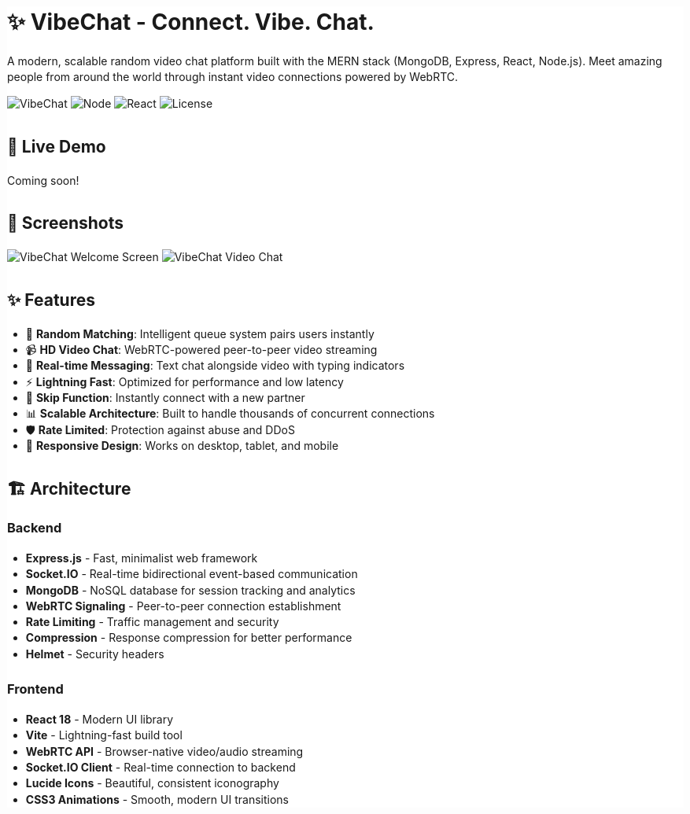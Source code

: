 # ✨ VibeChat - Connect. Vibe. Chat.

A modern, scalable random video chat platform built with the MERN stack (MongoDB, Express, React, Node.js). Meet amazing people from around the world through instant video connections powered by WebRTC.

![VibeChat](https://img.shields.io/badge/Status-Production%20Ready-success)
![Node](https://img.shields.io/badge/Node-18+-green)
![React](https://img.shields.io/badge/React-18-blue)
![License](https://img.shields.io/badge/License-MIT-blue)

## 🌟 Live Demo
Coming soon!

## 📸 Screenshots
![VibeChat Welcome Screen](https://via.placeholder.com/800x400?text=VibeChat+Welcome+Screen)
![VibeChat Video Chat](https://via.placeholder.com/800x400?text=VibeChat+Video+Chat)

## ✨ Features

- 🎯 **Random Matching**: Intelligent queue system pairs users instantly
- 📹 **HD Video Chat**: WebRTC-powered peer-to-peer video streaming
- 💬 **Real-time Messaging**: Text chat alongside video with typing indicators
- ⚡ **Lightning Fast**: Optimized for performance and low latency
- 🔄 **Skip Function**: Instantly connect with a new partner
- 📊 **Scalable Architecture**: Built to handle thousands of concurrent connections
- 🛡️ **Rate Limited**: Protection against abuse and DDoS
- 📱 **Responsive Design**: Works on desktop, tablet, and mobile

## 🏗️ Architecture

### Backend
- **Express.js** - Fast, minimalist web framework
- **Socket.IO** - Real-time bidirectional event-based communication
- **MongoDB** - NoSQL database for session tracking and analytics
- **WebRTC Signaling** - Peer-to-peer connection establishment
- **Rate Limiting** - Traffic management and security
- **Compression** - Response compression for better performance
- **Helmet** - Security headers

### Frontend
- **React 18** - Modern UI library
- **Vite** - Lightning-fast build tool
- **WebRTC API** - Browser-native video/audio streaming
- **Socket.IO Client** - Real-time connection to backend
- **Lucide Icons** - Beautiful, consistent iconography
- **CSS3 Animations** - Smooth, modern UI transitions
